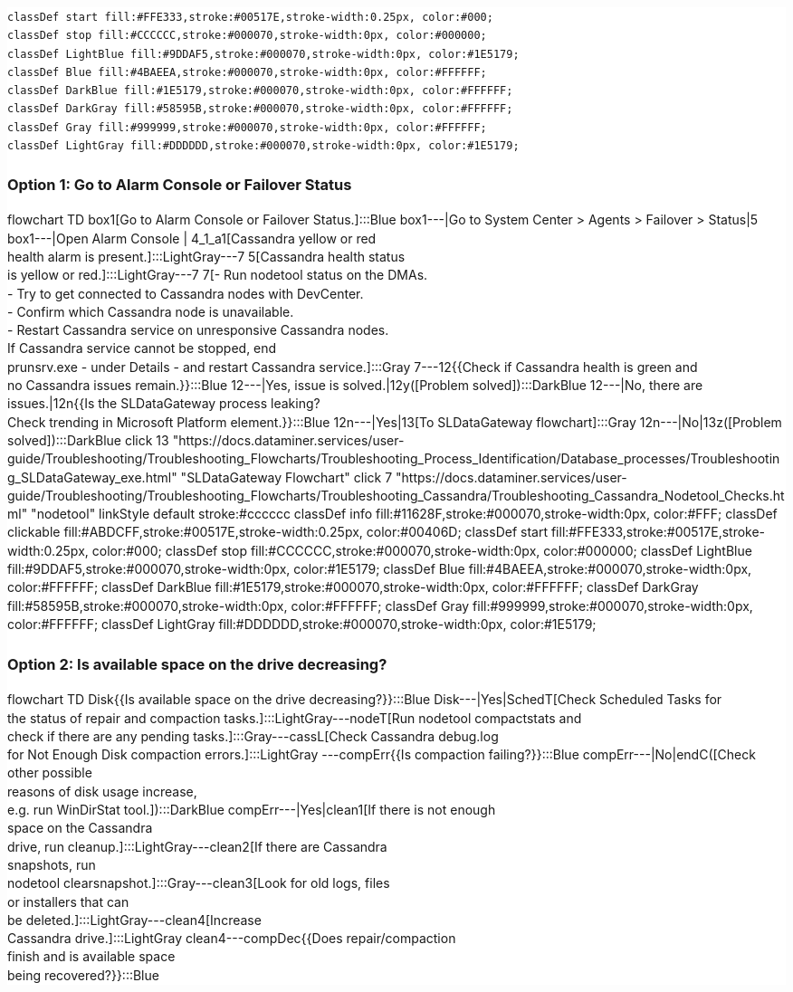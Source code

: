     classDef start fill:#FFE333,stroke:#00517E,stroke-width:0.25px, color:#000;
    classDef stop fill:#CCCCCC,stroke:#000070,stroke-width:0px, color:#000000;
    classDef LightBlue fill:#9DDAF5,stroke:#000070,stroke-width:0px, color:#1E5179;
    classDef Blue fill:#4BAEEA,stroke:#000070,stroke-width:0px, color:#FFFFFF;
    classDef DarkBlue fill:#1E5179,stroke:#000070,stroke-width:0px, color:#FFFFFF;
    classDef DarkGray fill:#58595B,stroke:#000070,stroke-width:0px, color:#FFFFFF;
    classDef Gray fill:#999999,stroke:#000070,stroke-width:0px, color:#FFFFFF;
    classDef LightGray fill:#DDDDDD,stroke:#000070,stroke-width:0px, color:#1E5179;
</div>

### Option 1: Go to Alarm Console or Failover Status

<div class="mermaid">
flowchart TD
    box1[Go to Alarm Console or Failover Status.]:::Blue
    box1---|Go to System Center > Agents > Failover > Status|5
    box1---|Open Alarm Console | 4_1_a1[Cassandra yellow or red <br>health alarm is present.]:::LightGray---7
    5[Cassandra health status <br>is yellow or red.]:::LightGray---7
    7[- Run nodetool status on the DMAs. <br>- Try to get connected to Cassandra nodes with DevCenter. <br>- Confirm which Cassandra node is unavailable. <Br>- Restart Cassandra service on unresponsive Cassandra nodes.<br>If Cassandra service cannot be stopped, end<br> prunsrv.exe - under Details - and restart Cassandra service.]:::Gray
    7---12{{Check if Cassandra health is green and <br>no Cassandra issues remain.}}:::Blue
    12---|Yes, issue is solved.|12y([Problem solved]):::DarkBlue
    12---|No, there are issues.|12n{{Is the SLDataGateway process leaking?<br>Check trending in Microsoft Platform element.}}:::Blue
    12n---|Yes|13[To SLDataGateway flowchart]:::Gray
    12n---|No|13z([Problem solved]):::DarkBlue
    click 13 "https://docs.dataminer.services/user-guide/Troubleshooting/Troubleshooting_Flowcharts/Troubleshooting_Process_Identification/Database_processes/Troubleshooting_SLDataGateway_exe.html" "SLDataGateway Flowchart"
    click 7 "https://docs.dataminer.services/user-guide/Troubleshooting/Troubleshooting_Flowcharts/Troubleshooting_Cassandra/Troubleshooting_Cassandra_Nodetool_Checks.html" "nodetool"
    linkStyle default stroke:#cccccc
    classDef info fill:#11628F,stroke:#000070,stroke-width:0px, color:#FFF;
    classDef clickable fill:#ABDCFF,stroke:#00517E,stroke-width:0.25px, color:#00406D;
    classDef start fill:#FFE333,stroke:#00517E,stroke-width:0.25px, color:#000;
    classDef stop fill:#CCCCCC,stroke:#000070,stroke-width:0px, color:#000000;
    classDef LightBlue fill:#9DDAF5,stroke:#000070,stroke-width:0px, color:#1E5179;
    classDef Blue fill:#4BAEEA,stroke:#000070,stroke-width:0px, color:#FFFFFF;
    classDef DarkBlue fill:#1E5179,stroke:#000070,stroke-width:0px, color:#FFFFFF;
    classDef DarkGray fill:#58595B,stroke:#000070,stroke-width:0px, color:#FFFFFF;
    classDef Gray fill:#999999,stroke:#000070,stroke-width:0px, color:#FFFFFF;
    classDef LightGray fill:#DDDDDD,stroke:#000070,stroke-width:0px, color:#1E5179;
</div>

### Option 2: Is available space on the drive decreasing?

<div class="mermaid">
flowchart TD
    Disk{{Is available space on the drive decreasing?}}:::Blue
    Disk---|Yes|SchedT[Check Scheduled Tasks for <br>the status of repair and compaction tasks.]:::LightGray---nodeT[Run nodetool compactstats and <br> check if there are any pending tasks.]:::Gray---cassL[Check Cassandra debug.log <br> for Not Enough Disk compaction errors.]:::LightGray ---compErr{{Is compaction failing?}}:::Blue
    compErr---|No|endC([Check other possible <br> reasons of disk usage increase, <br> e.g. run WinDirStat tool.]):::DarkBlue
    compErr---|Yes|clean1[If there is not enough <br> space on the Cassandra  <br> drive, run cleanup.]:::LightGray---clean2[If there are Cassandra <br>  snapshots, run  <br> nodetool clearsnapshot.]:::Gray---clean3[Look for old logs, files  <br> or installers that can <br>  be deleted.]:::LightGray---clean4[Increase <br> Cassandra drive.]:::LightGray
    clean4---compDec{{Does repair/compaction <br> finish and is available space <br> being recovered?}}:::Blue